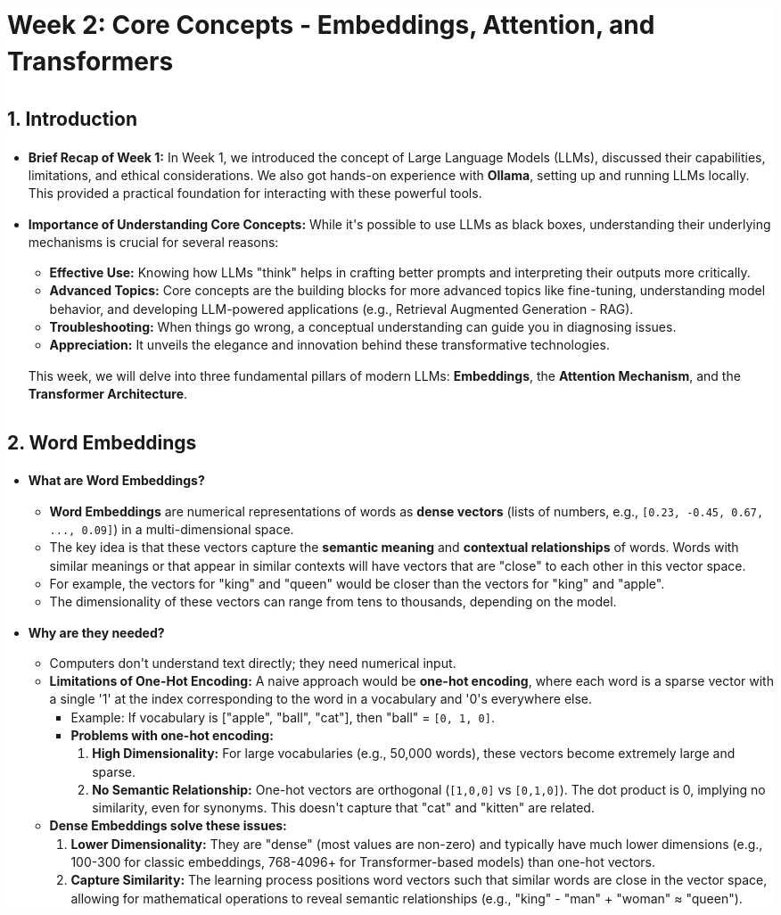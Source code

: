 # Week 2: Core Concepts - Embeddings, Attention, and Transformers

## 1. Introduction

*   **Brief Recap of Week 1:**
    In Week 1, we introduced the concept of Large Language Models (LLMs), discussed their capabilities, limitations, and ethical considerations. We also got hands-on experience with **Ollama**, setting up and running LLMs locally. This provided a practical foundation for interacting with these powerful tools.

*   **Importance of Understanding Core Concepts:**
    While it's possible to use LLMs as black boxes, understanding their underlying mechanisms is crucial for several reasons:
    *   **Effective Use:** Knowing how LLMs "think" helps in crafting better prompts and interpreting their outputs more critically.
    *   **Advanced Topics:** Core concepts are the building blocks for more advanced topics like fine-tuning, understanding model behavior, and developing LLM-powered applications (e.g., Retrieval Augmented Generation - RAG).
    *   **Troubleshooting:** When things go wrong, a conceptual understanding can guide you in diagnosing issues.
    *   **Appreciation:** It unveils the elegance and innovation behind these transformative technologies.

    This week, we will delve into three fundamental pillars of modern LLMs: **Embeddings**, the **Attention Mechanism**, and the **Transformer Architecture**.

## 2. Word Embeddings

*   **What are Word Embeddings?**
    *   **Word Embeddings** are numerical representations of words as **dense vectors** (lists of numbers, e.g., `[0.23, -0.45, 0.67, ..., 0.09]`) in a multi-dimensional space.
    *   The key idea is that these vectors capture the **semantic meaning** and **contextual relationships** of words. Words with similar meanings or that appear in similar contexts will have vectors that are "close" to each other in this vector space.
    *   For example, the vectors for "king" and "queen" would be closer than the vectors for "king" and "apple".
    *   The dimensionality of these vectors can range from tens to thousands, depending on the model.

*   **Why are they needed?**
    *   Computers don't understand text directly; they need numerical input.
    *   **Limitations of One-Hot Encoding:** A naive approach would be **one-hot encoding**, where each word is a sparse vector with a single '1' at the index corresponding to the word in a vocabulary and '0's everywhere else.
        *   Example: If vocabulary is ["apple", "ball", "cat"], then "ball" = `[0, 1, 0]`.
        *   **Problems with one-hot encoding:**
            1.  **High Dimensionality:** For large vocabularies (e.g., 50,000 words), these vectors become extremely large and sparse.
            2.  **No Semantic Relationship:** One-hot vectors are orthogonal (`[1,0,0]` vs `[0,1,0]`). The dot product is 0, implying no similarity, even for synonyms. This doesn't capture that "cat" and "kitten" are related.
    *   **Dense Embeddings solve these issues:**
        1.  **Lower Dimensionality:** They are "dense" (most values are non-zero) and typically have much lower dimensions (e.g., 100-300 for classic embeddings, 768-4096+ for Transformer-based models) than one-hot vectors.
        2.  **Capture Similarity:** The learning process positions word vectors such that similar words are close in the vector space, allowing for mathematical operations to reveal semantic relationships (e.g., "king" - "man" + "woman" ≈ "queen").
